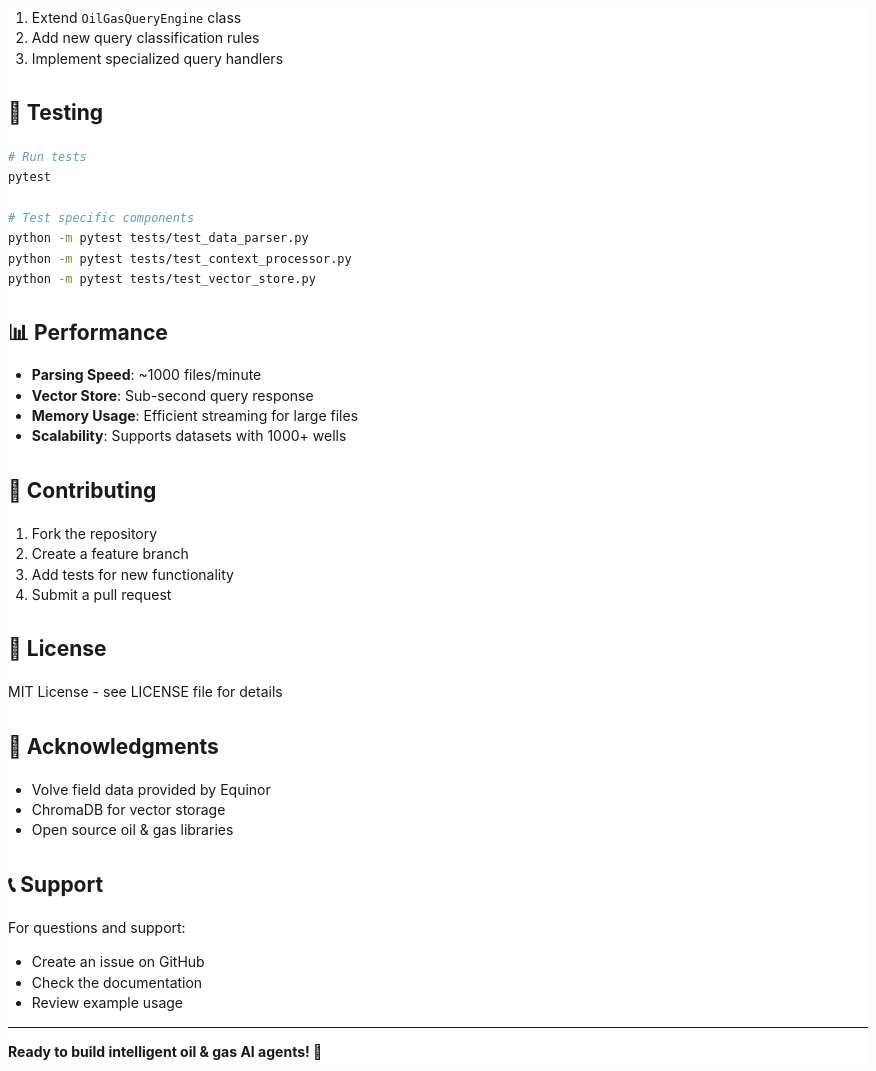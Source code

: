 1. Extend `OilGasQueryEngine` class
2. Add new query classification rules
3. Implement specialized query handlers

## 🧪 Testing

```bash
# Run tests
pytest

# Test specific components
python -m pytest tests/test_data_parser.py
python -m pytest tests/test_context_processor.py
python -m pytest tests/test_vector_store.py
```

## 📊 Performance

- **Parsing Speed**: ~1000 files/minute
- **Vector Store**: Sub-second query response
- **Memory Usage**: Efficient streaming for large files
- **Scalability**: Supports datasets with 1000+ wells

## 🤝 Contributing

1. Fork the repository
2. Create a feature branch
3. Add tests for new functionality
4. Submit a pull request

## 📄 License

MIT License - see LICENSE file for details

## 🙏 Acknowledgments

- Volve field data provided by Equinor
- ChromaDB for vector storage
- Open source oil & gas libraries

## 📞 Support

For questions and support:
- Create an issue on GitHub
- Check the documentation
- Review example usage

---

**Ready to build intelligent oil & gas AI agents! 🚀**